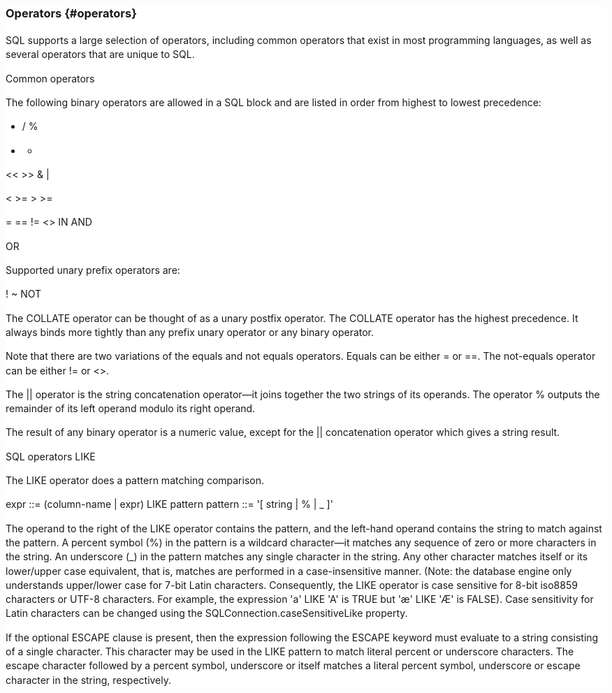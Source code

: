 ### Operators {#operators}

SQL supports a large selection of operators, including common operators that exist in most programming languages, as well as several operators that are unique to SQL.

Common operators

The following binary operators are allowed in a SQL block and are listed in order from highest to lowest precedence:

* / %

+ -

&lt;&lt; &gt;&gt; &amp; |

&lt; &gt;= &gt; &gt;=

= == != &lt;&gt; IN AND

OR

Supported unary prefix operators are:

! ~ NOT

The COLLATE operator can be thought of as a unary postfix operator. The COLLATE operator has the highest precedence. It always binds more tightly than any prefix unary operator or any binary operator.

Note that there are two variations of the equals and not equals operators. Equals can be either = or ==. The not-equals operator can be either != or &lt;&gt;.

The || operator is the string concatenation operator—it joins together the two strings of its operands. The operator % outputs the remainder of its left operand modulo its right operand.

The result of any binary operator is a numeric value, except for the || concatenation operator which gives a string result.

SQL operators LIKE

The LIKE operator does a pattern matching comparison.

expr ::= (column-name | expr) LIKE pattern pattern ::= &#039;[ string | % | _ ]&#039;

The operand to the right of the LIKE operator contains the pattern, and the left-hand operand contains the string to match against the pattern. A percent symbol (%) in the pattern is a wildcard character—it matches any sequence of zero or more characters in the string. An underscore (_) in the pattern matches any single character in the string. Any other character matches itself or its lower/upper case equivalent, that is, matches are performed in a case-insensitive manner. (Note: the database engine only understands upper/lower case for 7-bit Latin characters. Consequently, the LIKE operator is case sensitive for 8-bit iso8859 characters or UTF-8 characters. For example, the expression &#039;a&#039; LIKE &#039;A&#039; is TRUE but &#039;æ&#039; LIKE &#039;Æ&#039; is FALSE). Case sensitivity for Latin characters can be changed using the SQLConnection.caseSensitiveLike property.

If the optional ESCAPE clause is present, then the expression following the ESCAPE keyword must evaluate to a string consisting of a single character. This character may be used in the LIKE pattern to match literal percent or underscore characters. The escape character followed by a percent symbol, underscore or itself matches a literal percent symbol, underscore or escape character in the string, respectively.
